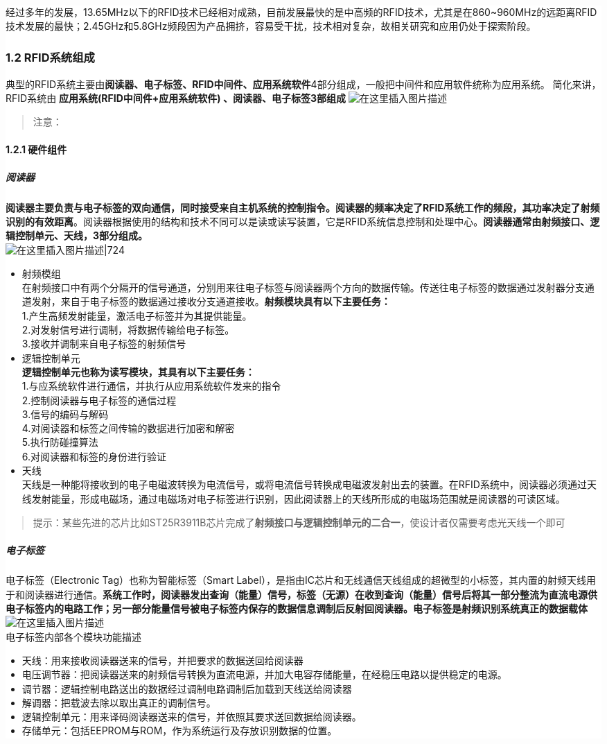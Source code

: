 经过多年的发展，13.65MHz以下的RFID技术已经相对成熟，目前发展最快的是中高频的RFID技术，尤其是在860~960MHz的远距离RFID技术发展的最快；2.45GHz和5.8GHz频段因为产品拥挤，容易受干扰，技术相对复杂，故相关研究和应用仍处于探索阶段。

### 1.2 RFID系统组成

典型的RFID系统主要由**阅读器、电子标签、RFID中间件、应用系统软件**4部分组成，一般把中间件和应用软件统称为应用系统。  简化来讲，RFID系统由 **应用系统(RFID中间件+应用系统软件) 、阅读器、电子标签3部组成**
![在这里插入图片描述](https://i-blog.csdnimg.cn/blog_migrate/31790f518900c5c0abd7cb7a4e5d0ced.png)


>注意：



#### 1.2.1 硬件组件

##### 阅读器

**阅读器主要负责与电子标签的双向通信，同时接受来自主机系统的控制指令。阅读器的频率决定了RFID系统工作的频段，其功率决定了射频识别的有效距离**。阅读器根据使用的结构和技术不同可以是读或读写装置，它是RFID系统信息控制和处理中心。**阅读器通常由射频接口、逻辑控制单元、天线，3部分组成。**  
![在这里插入图片描述|724](https://i-blog.csdnimg.cn/blog_migrate/df17f818f783d3c28f2bbf1f31629fdd.png)

- 射频模组  
    在射频接口中有两个分隔开的信号通道，分别用来往电子标签与阅读器两个方向的数据传输。传送往电子标签的数据通过发射器分支通道发射，来自于电子标签的数据通过接收分支通道接收。**射频模块具有以下主要任务：**  
    1.产生高频发射能量，激活电子标签并为其提供能量。  
    2.对发射信号进行调制，将数据传输给电子标签。  
    3.接收并调制来自电子标签的射频信号
- 逻辑控制单元  
    **逻辑控制单元也称为读写模块，其具有以下主要任务：**  
    1.与应系统软件进行通信，并执行从应用系统软件发来的指令  
    2.控制阅读器与电子标签的通信过程  
    3.信号的编码与解码  
    4.对阅读器和标签之间传输的数据进行加密和解密  
    5.执行防碰撞算法  
    6.对阅读器和标签的身份进行验证
- 天线  
    天线是一种能将接收到的电子电磁波转换为电流信号，或将电流信号转换成电磁波发射出去的装置。在RFID系统中，阅读器必须通过天线发射能量，形成电磁场，通过电磁场对电子标签进行识别，因此阅读器上的天线所形成的电磁场范围就是阅读器的可读区域。


>提示：某些先进的芯片比如ST25R3911B芯片完成了**射频接口与逻辑控制单元的二合一**，使设计者仅需要考虑光天线一个即可


##### 电子标签

电子标签（Electronic Tag）也称为智能标签（Smart Label），是指由IC芯片和无线通信天线组成的超微型的小标签，其内置的射频天线用于和阅读器进行通信。**系统工作时，阅读器发出查询（能量）信号，标签（无源）在收到查询（能量）信号后将其一部分整流为直流电源供电子标签内的电路工作；另一部分能量信号被电子标签内保存的数据信息调制后反射回阅读器。电子标签是射频识别系统真正的数据载体**  
![在这里插入图片描述](https://i-blog.csdnimg.cn/blog_migrate/a8ad73ae704f9e92433882a86252078f.png)  
电子标签内部各个模块功能描述

- 天线：用来接收阅读器送来的信号，并把要求的数据送回给阅读器
- 电压调节器：把阅读器送来的射频信号转换为直流电源，并加大电容存储能量，在经稳压电路以提供稳定的电源。
- 调节器：逻辑控制电路送出的数据经过调制电路调制后加载到天线送给阅读器
- 解调器：把载波去除以取出真正的调制信号。
- 逻辑控制单元：用来译码阅读器送来的信号，并依照其要求送回数据给阅读器。
- 存储单元：包括EEPROM与ROM，作为系统运行及存放识别数据的位置。
